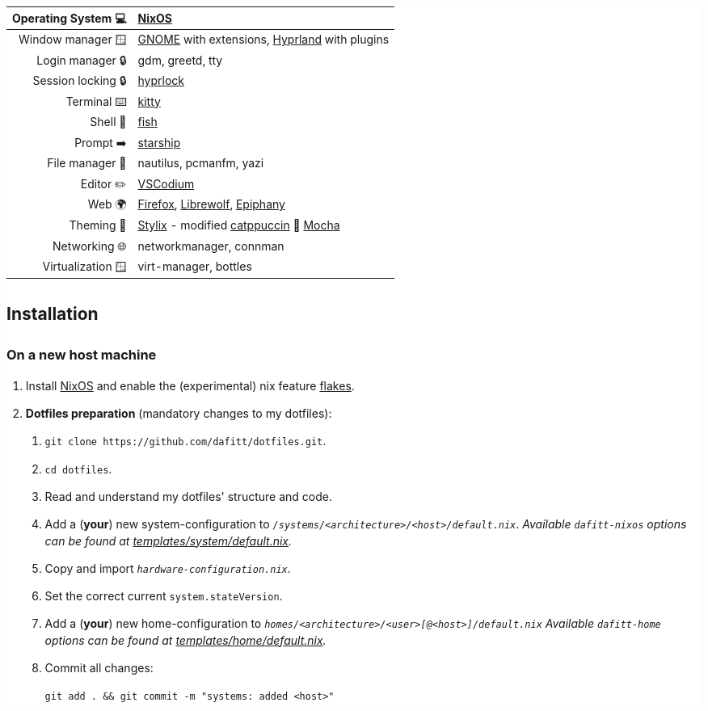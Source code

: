 | Operating System 💻 | [NixOS](https://nixos.org/)                                                                                                                                    |
| ------------------: | :------------------------------------------------------------------------------------------------------------------------------------------------------------- |
|   Window manager 🪟 | [GNOME](https://www.gnome.org/) with extensions, [Hyprland](https://hyprland.org/) with plugins                                                                |
|    Login manager 🔒 | gdm, greetd, tty                                                                                                                                               |
|  Session locking 🔒 | [hyprlock](https://github.com/hyprwm/hyprlock)                                                                                                                 |
|         Terminal ⌨️ | [kitty](https://sw.kovidgoyal.net/kitty/)                                                                                                                      |
|            Shell 🐚 | [fish](https://fishshell.com/)                                                                                                                                 |
|           Prompt ➡️ | [starship](https://starship.rs/)                                                                                                                               |
|     File manager 📁 | nautilus, pcmanfm, yazi                                                                                                                                        |
|           Editor ✏️ | [VSCodium](https://vscodium.com/)                                                                                                                              |
|              Web 🌍 | [Firefox](https://www.mozilla.org/en-US/firefox/new/), [Librewolf](https://librewolf.net/), [Epiphany](https://apps.gnome.org/Epiphany/)                       |
|          Theming 🎨 | [Stylix](https://github.com/danth/stylix) - modified [catppuccin](https://github.com/catppuccin) 🌿 [Mocha](https://github.com/catppuccin/catppuccin#-palette) |
|       Networking 🌐 | networkmanager, connman                                                                                                                                        |
|   Virtualization 🪟 | virt-manager, bottles                                                                                                                                          |

## Installation

### On a new host machine

1. Install [NixOS](https://nixos.org/download/) and enable the (experimental) nix feature [flakes](https://wiki.nixos.org/wiki/Flakes#Enabling_flakes).

2. **Dotfiles preparation** (mandatory changes to my dotfiles):

   1. `git clone https://github.com/dafitt/dotfiles.git`.
   2. `cd dotfiles`.
   3. Read and understand my dotfiles' structure and code.

   4. Add a (**your**) new system-configuration to _`/systems/<architecture>/<host>/default.nix`_.
      _Available `dafitt-nixos` options can be found at [templates/system/default.nix](https://github.com/dafitt/dotfiles/blob/main/templates/system/default.nix)._

   5. Copy and import _`hardware-configuration.nix`_.

   6. Set the correct current `system.stateVersion`.

   7. Add a (**your**) new home-configuration to _`homes/<architecture>/<user>[@<host>]/default.nix`_
      _Available `dafitt-home` options can be found at [templates/home/default.nix](https://github.com/dafitt/dotfiles/blob/main/templates/home/default.nix)._

   8. Commit all changes:

      ```
      git add . && git commit -m "systems: added <host>"
      ```
